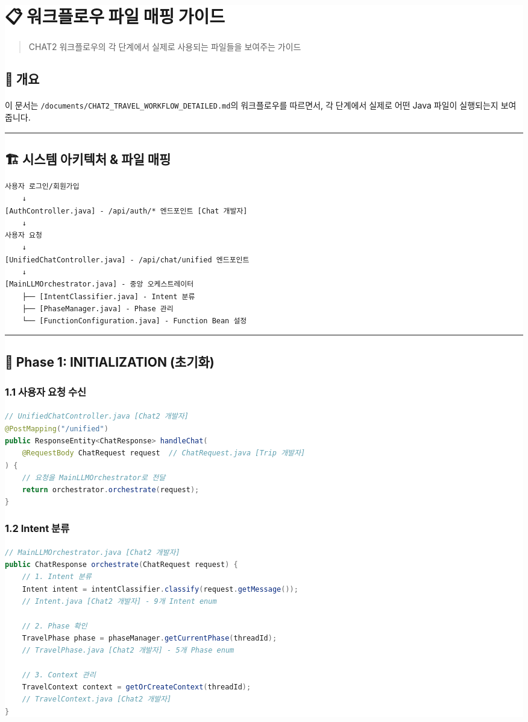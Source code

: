 # 📋 워크플로우 파일 매핑 가이드

> CHAT2 워크플로우의 각 단계에서 실제로 사용되는 파일들을 보여주는 가이드

## 🎯 개요

이 문서는 `/documents/CHAT2_TRAVEL_WORKFLOW_DETAILED.md`의 워크플로우를 따르면서, 각 단계에서 실제로 어떤 Java 파일이 실행되는지 보여줍니다.

---

## 🏗️ 시스템 아키텍처 & 파일 매핑

```
사용자 로그인/회원가입
    ↓
[AuthController.java] - /api/auth/* 엔드포인트 [Chat 개발자]
    ↓
사용자 요청
    ↓
[UnifiedChatController.java] - /api/chat/unified 엔드포인트
    ↓
[MainLLMOrchestrator.java] - 중앙 오케스트레이터
    ├── [IntentClassifier.java] - Intent 분류
    ├── [PhaseManager.java] - Phase 관리
    └── [FunctionConfiguration.java] - Function Bean 설정
```

---

## 📌 Phase 1: INITIALIZATION (초기화)

### 1.1 사용자 요청 수신

```java
// UnifiedChatController.java [Chat2 개발자]
@PostMapping("/unified")
public ResponseEntity<ChatResponse> handleChat(
    @RequestBody ChatRequest request  // ChatRequest.java [Trip 개발자]
) {
    // 요청을 MainLLMOrchestrator로 전달
    return orchestrator.orchestrate(request);
}
```

### 1.2 Intent 분류

```java
// MainLLMOrchestrator.java [Chat2 개발자]
public ChatResponse orchestrate(ChatRequest request) {
    // 1. Intent 분류
    Intent intent = intentClassifier.classify(request.getMessage());
    // Intent.java [Chat2 개발자] - 9개 Intent enum

    // 2. Phase 확인
    TravelPhase phase = phaseManager.getCurrentPhase(threadId);
    // TravelPhase.java [Chat2 개발자] - 5개 Phase enum

    // 3. Context 관리
    TravelContext context = getOrCreateContext(threadId);
    // TravelContext.java [Chat2 개발자]
}
```
